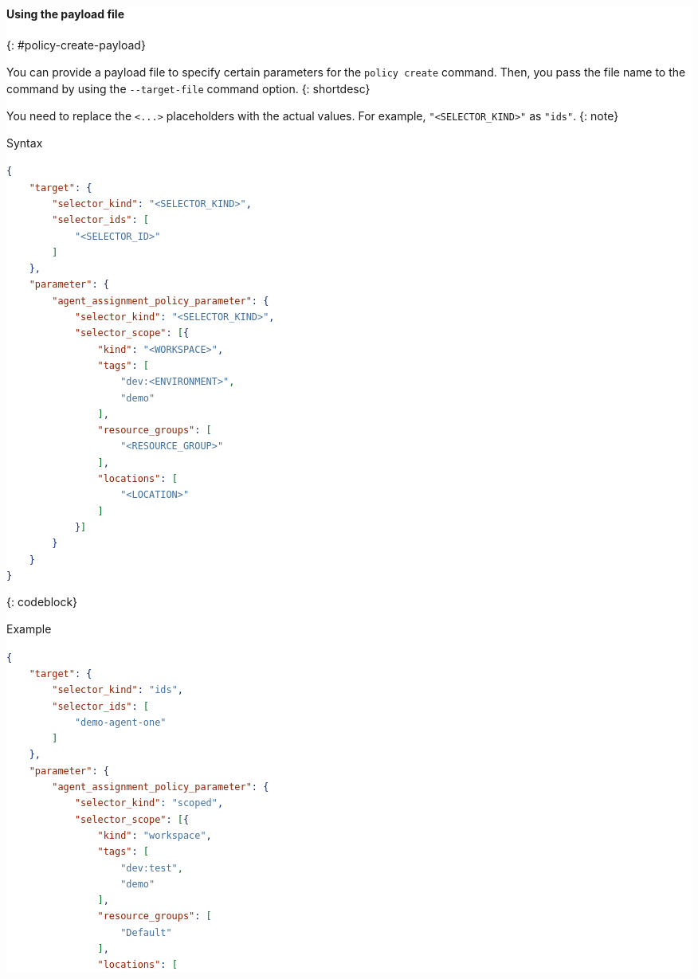 #### Using the payload file
{: #policy-create-payload}

You can provide a payload file to specify certain parameters for the `policy create` command. Then, you pass the file name to the command by using the `--target-file` command option.
{: shortdesc}

You need to replace the `<...>` placeholders with the actual values. For example, `"<SELECTOR_KIND>"` as `"ids"`.
{: note}

Syntax

```json
{
	"target": {
		"selector_kind": "<SELECTOR_KIND>",
		"selector_ids": [
			"<SELECTOR_ID>"
		]
	},
	"parameter": {
		"agent_assignment_policy_parameter": {
			"selector_kind": "<SELECTOR_KIND>",
			"selector_scope": [{
				"kind": "<WORKSPACE>",
				"tags": [
					"dev:<ENVIRONMENT>",
					"demo"
				],
				"resource_groups": [
					"<RESOURCE_GROUP>"
				],
				"locations": [
					"<LOCATION>"
				]
			}]
		}
	}
}
```
{: codeblock}

Example

```json
{
	"target": {
		"selector_kind": "ids",
		"selector_ids": [
			"demo-agent-one"
		]
	},
	"parameter": {
		"agent_assignment_policy_parameter": {
			"selector_kind": "scoped",
			"selector_scope": [{
				"kind": "workspace",
				"tags": [
					"dev:test",
					"demo"
				],
				"resource_groups": [
					"Default"
				],
				"locations": [
```